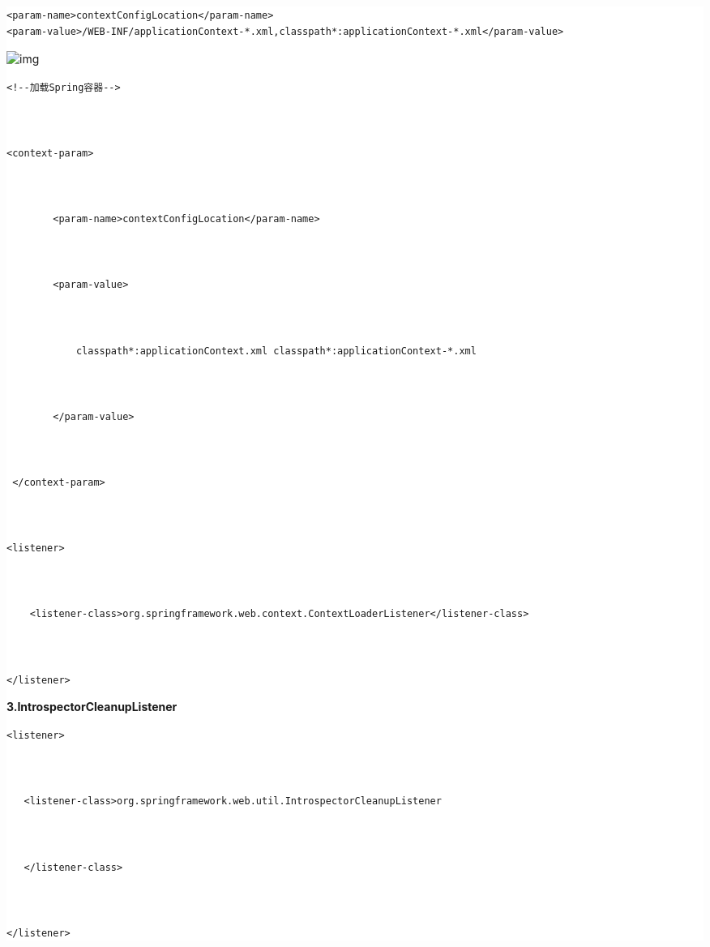     <param-name>contextConfigLocation</param-name>  
    <param-value>/WEB-INF/applicationContext-*.xml,classpath*:applicationContext-*.xml</param-value> 
</context-param>

![img](https://images2015.cnblogs.com/blog/725404/201702/725404-20170207150137838-1205425303.png)

 

```
<!--加载Spring容器-->



<context-param>



    	<param-name>contextConfigLocation</param-name>



    	<param-value>



			classpath*:applicationContext.xml classpath*:applicationContext-*.xml



		</param-value>



 </context-param>



<listener>



    <listener-class>org.springframework.web.context.ContextLoaderListener</listener-class>



</listener>
```

**3.IntrospectorCleanupListener**

```
<listener>



   <listener-class>org.springframework.web.util.IntrospectorCleanupListener



   </listener-class>



</listener>
```
